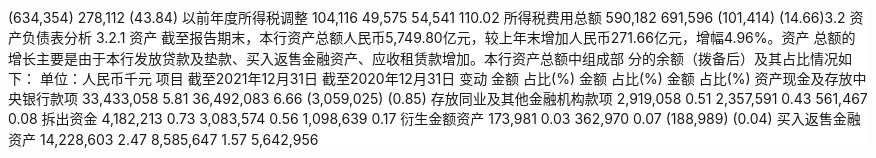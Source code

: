 (634,354)
278,112
(43.84)
以前年度所得税调整
104,116
49,575
54,541
110.02
所得税费用总额
590,182
691,596
(101,414)
(14.66)3.2
资产负债表分析
3.2.1
资产
截至报告期末，本行资产总额人民币5,749.80亿元，较上年末增加人民币271.66亿元，增幅4.96%。资产
总额的增长主要是由于本行发放贷款及垫款、买入返售金融资产、应收租赁款增加。本行资产总额中组成部
分的余额（拨备后）及其占比情况如下：
单位：人民币千元
项目
截至2021年12月31日
截至2020年12月31日
变动
金额
占比(%)
金额
占比(%)
金额
占比(%)
资产现金及存放中央银行款项
33,433,058
5.81
36,492,083
6.66
(3,059,025)
(0.85)
存放同业及其他金融机构款项
2,919,058
0.51
2,357,591
0.43
561,467
0.08
拆出资金
4,182,213
0.73
3,083,574
0.56
1,098,639
0.17
衍生金额资产
173,981
0.03
362,970
0.07
(188,989)
(0.04)
买入返售金融资产
14,228,603
2.47
8,585,647
1.57
5,642,956